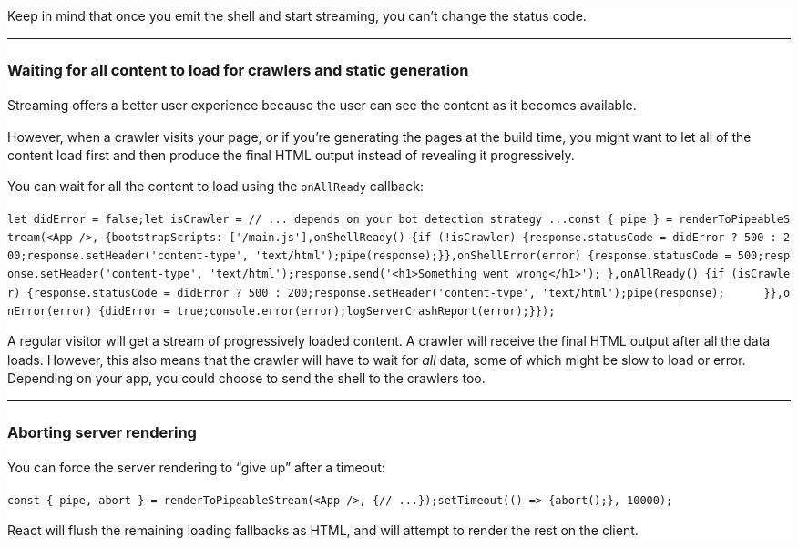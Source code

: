 Keep in mind that once you emit the shell and start streaming, you can’t change the status code.

* * *

### Waiting for all content to load for crawlers and static generation[](#waiting-for-all-content-to-load-for-crawlers-and-static-generation "Link for Waiting for all content to load for crawlers and static generation")

Streaming offers a better user experience because the user can see the content as it becomes available.

However, when a crawler visits your page, or if you’re generating the pages at the build time, you might want to let all of the content load first and then produce the final HTML output instead of revealing it progressively.

You can wait for all the content to load using the `onAllReady` callback:

    let didError = false;let isCrawler = // ... depends on your bot detection strategy ...const { pipe } = renderToPipeableStream(<App />, {bootstrapScripts: ['/main.js'],onShellReady() {if (!isCrawler) {response.statusCode = didError ? 500 : 200;response.setHeader('content-type', 'text/html');pipe(response);}},onShellError(error) {response.statusCode = 500;response.setHeader('content-type', 'text/html');response.send('<h1>Something went wrong</h1>'); },onAllReady() {if (isCrawler) {response.statusCode = didError ? 500 : 200;response.setHeader('content-type', 'text/html');pipe(response);      }},onError(error) {didError = true;console.error(error);logServerCrashReport(error);}});

A regular visitor will get a stream of progressively loaded content. A crawler will receive the final HTML output after all the data loads. However, this also means that the crawler will have to wait for _all_ data, some of which might be slow to load or error. Depending on your app, you could choose to send the shell to the crawlers too.

* * *

### Aborting server rendering[](#aborting-server-rendering "Link for Aborting server rendering")

You can force the server rendering to “give up” after a timeout:

    const { pipe, abort } = renderToPipeableStream(<App />, {// ...});setTimeout(() => {abort();}, 10000);

React will flush the remaining loading fallbacks as HTML, and will attempt to render the rest on the client.
